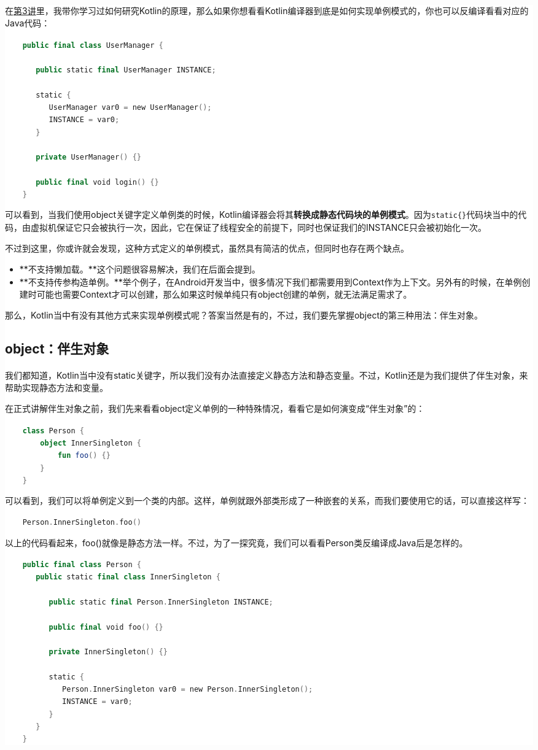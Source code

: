 在[第3讲](https://time.geekbang.org/column/article/473529)里，我带你学习过如何研究Kotlin的原理，那么如果你想看看Kotlin编译器到底是如何实现单例模式的，你也可以反编译看看对应的Java代码：

```kotlin
    public final class UserManager {
    
       public static final UserManager INSTANCE; 
    
       static {
          UserManager var0 = new UserManager();
          INSTANCE = var0;
       }
    
       private UserManager() {}
    
       public final void login() {}
    }
```

可以看到，当我们使用object关键字定义单例类的时候，Kotlin编译器会将其**转换成静态代码块的单例模式**。因为`static{}`代码块当中的代码，由虚拟机保证它只会被执行一次，因此，它在保证了线程安全的前提下，同时也保证我们的INSTANCE只会被初始化一次。

不过到这里，你或许就会发现，这种方式定义的单例模式，虽然具有简洁的优点，但同时也存在两个缺点。

* **不支持懒加载。**这个问题很容易解决，我们在后面会提到。
* **不支持传参构造单例。**举个例子，在Android开发当中，很多情况下我们都需要用到Context作为上下文。另外有的时候，在单例创建时可能也需要Context才可以创建，那么如果这时候单纯只有object创建的单例，就无法满足需求了。

那么，Kotlin当中有没有其他方式来实现单例模式呢？答案当然是有的，不过，我们要先掌握object的第三种用法：伴生对象。

## object：伴生对象

我们都知道，Kotlin当中没有static关键字，所以我们没有办法直接定义静态方法和静态变量。不过，Kotlin还是为我们提供了伴生对象，来帮助实现静态方法和变量。

在正式讲解伴生对象之前，我们先来看看object定义单例的一种特殊情况，看看它是如何演变成“伴生对象”的：

```kotlin
    class Person {
        object InnerSingleton {
            fun foo() {}
        }
    }
```

可以看到，我们可以将单例定义到一个类的内部。这样，单例就跟外部类形成了一种嵌套的关系，而我们要使用它的话，可以直接这样写：

```kotlin
    Person.InnerSingleton.foo()
```

以上的代码看起来，foo\(\)就像是静态方法一样。不过，为了一探究竟，我们可以看看Person类反编译成Java后是怎样的。

```kotlin
    public final class Person {
       public static final class InnerSingleton {
    
          public static final Person.InnerSingleton INSTANCE;
    
          public final void foo() {}
    
          private InnerSingleton() {}
    
          static {
             Person.InnerSingleton var0 = new Person.InnerSingleton();
             INSTANCE = var0;
          }
       }
    }
```
